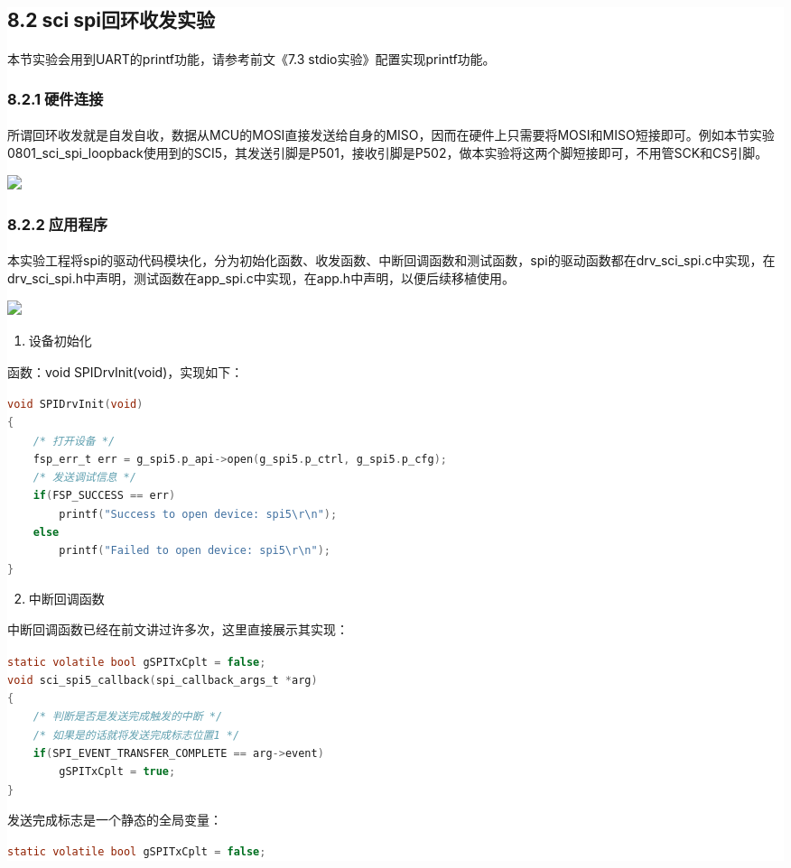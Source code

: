 ## 8.2 sci spi回环收发实验

本节实验会用到UART的printf功能，请参考前文《7.3 stdio实验》配置实现printf功能。

### 8.2.1 硬件连接

所谓回环收发就是自发自收，数据从MCU的MOSI直接发送给自身的MISO，因而在硬件上只需要将MOSI和MISO短接即可。例如本节实验0801_sci_spi_loopback使用到的SCI5，其发送引脚是P501，接收引脚是P502，做本实验将这两个脚短接即可，不用管SCK和CS引脚。

<img src="http://photos.100ask.net/renesas-docs/DShanMCU_RA6M5/object_oriented_module_programming_method_in_ARM_embedded_system/chapter-8/image6.png"  /> 

### 8.2.2 应用程序

本实验工程将spi的驱动代码模块化，分为初始化函数、收发函数、中断回调函数和测试函数，spi的驱动函数都在drv_sci_spi.c中实现，在drv_sci_spi.h中声明，测试函数在app_spi.c中实现，在app.h中声明，以便后续移植使用。

![](http://photos.100ask.net/renesas-docs/DShanMCU_RA6M5/object_oriented_module_programming_method_in_ARM_embedded_system/chapter-8/image7.png) 

1. 设备初始化

函数：void SPIDrvInit(void)，实现如下：

```c
void SPIDrvInit(void)
{
    /* 打开设备 */
    fsp_err_t err = g_spi5.p_api->open(g_spi5.p_ctrl, g_spi5.p_cfg);
    /* 发送调试信息 */
    if(FSP_SUCCESS == err)
        printf("Success to open device: spi5\r\n");
    else
        printf("Failed to open device: spi5\r\n");
}
```

2. 中断回调函数

中断回调函数已经在前文讲过许多次，这里直接展示其实现：

```c
static volatile bool gSPITxCplt = false;
void sci_spi5_callback(spi_callback_args_t *arg)
{
    /* 判断是否是发送完成触发的中断 */
    /* 如果是的话就将发送完成标志位置1 */
    if(SPI_EVENT_TRANSFER_COMPLETE == arg->event)
        gSPITxCplt = true;
}
```

发送完成标志是一个静态的全局变量：

```c
static volatile bool gSPITxCplt = false;
```
